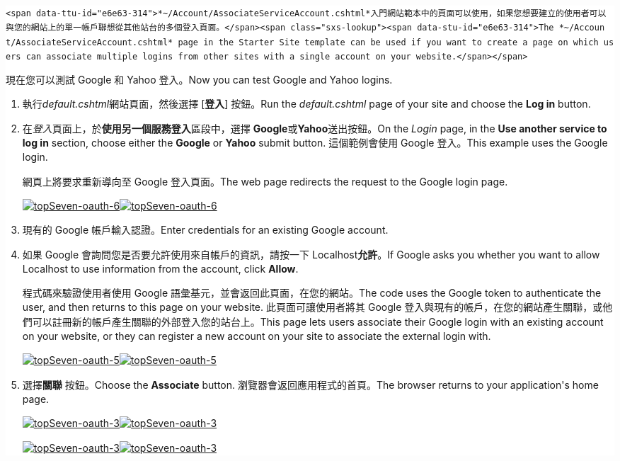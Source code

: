     <span data-ttu-id="e6e63-314">*~/Account/AssociateServiceAccount.cshtml*入門網站範本中的頁面可以使用，如果您想要建立的使用者可以與您的網站上的單一帳戶聯想從其他站台的多個登入頁面。</span><span class="sxs-lookup"><span data-stu-id="e6e63-314">The *~/Account/AssociateServiceAccount.cshtml* page in the Starter Site template can be used if you want to create a page on which users can associate multiple logins from other sites with a single account on your website.</span></span>

<span data-ttu-id="e6e63-315">現在您可以測試 Google 和 Yahoo 登入。</span><span class="sxs-lookup"><span data-stu-id="e6e63-315">Now you can test Google and Yahoo logins.</span></span>

1. <span data-ttu-id="e6e63-316">執行*default.cshtml*網站頁面，然後選擇 [**登入**] 按鈕。</span><span class="sxs-lookup"><span data-stu-id="e6e63-316">Run the *default.cshtml* page of your site and choose the **Log in** button.</span></span>
2. <span data-ttu-id="e6e63-317">在*登入*頁面上，於**使用另一個服務登入**區段中，選擇  **Google**或**Yahoo**送出按鈕。</span><span class="sxs-lookup"><span data-stu-id="e6e63-317">On the *Login* page, in the **Use another service to log in** section, choose either the **Google** or **Yahoo** submit button.</span></span> <span data-ttu-id="e6e63-318">這個範例會使用 Google 登入。</span><span class="sxs-lookup"><span data-stu-id="e6e63-318">This example uses the Google login.</span></span> 

    <span data-ttu-id="e6e63-319">網頁上將要求重新導向至 Google 登入頁面。</span><span class="sxs-lookup"><span data-stu-id="e6e63-319">The web page redirects the request to the Google login page.</span></span>

    <span data-ttu-id="e6e63-320">[![topSeven-oauth-6](top-features-in-web-pages-2/_static/image18.png)](top-features-in-web-pages-2/_static/image17.png)</span><span class="sxs-lookup"><span data-stu-id="e6e63-320">[![topSeven-oauth-6](top-features-in-web-pages-2/_static/image18.png)](top-features-in-web-pages-2/_static/image17.png)</span></span>
3. <span data-ttu-id="e6e63-321">現有的 Google 帳戶輸入認證。</span><span class="sxs-lookup"><span data-stu-id="e6e63-321">Enter credentials for an existing Google account.</span></span>
4. <span data-ttu-id="e6e63-322">如果 Google 會詢問您是否要允許使用來自帳戶的資訊，請按一下 Localhost**允許**。</span><span class="sxs-lookup"><span data-stu-id="e6e63-322">If Google asks you whether you want to allow Localhost to use information from the account, click **Allow**.</span></span>

    <span data-ttu-id="e6e63-323">程式碼來驗證使用者使用 Google 語彙基元，並會返回此頁面，在您的網站。</span><span class="sxs-lookup"><span data-stu-id="e6e63-323">The code uses the Google token to authenticate the user, and then returns to this page on your website.</span></span> <span data-ttu-id="e6e63-324">此頁面可讓使用者將其 Google 登入與現有的帳戶，在您的網站產生關聯，或他們可以註冊新的帳戶產生關聯的外部登入您的站台上。</span><span class="sxs-lookup"><span data-stu-id="e6e63-324">This page lets users associate their Google login with an existing account on your website, or they can register a new account on your site to associate the external login with.</span></span>

    <span data-ttu-id="e6e63-325">[![topSeven-oauth-5](top-features-in-web-pages-2/_static/image20.png)](top-features-in-web-pages-2/_static/image19.png)</span><span class="sxs-lookup"><span data-stu-id="e6e63-325">[![topSeven-oauth-5](top-features-in-web-pages-2/_static/image20.png)](top-features-in-web-pages-2/_static/image19.png)</span></span>
5. <span data-ttu-id="e6e63-326">選擇**關聯** 按鈕。</span><span class="sxs-lookup"><span data-stu-id="e6e63-326">Choose the **Associate** button.</span></span> <span data-ttu-id="e6e63-327">瀏覽器會返回應用程式的首頁。</span><span class="sxs-lookup"><span data-stu-id="e6e63-327">The browser returns to your application's home page.</span></span>

    <span data-ttu-id="e6e63-328">[![topSeven-oauth-3](top-features-in-web-pages-2/_static/image22.png)](top-features-in-web-pages-2/_static/image21.png)</span><span class="sxs-lookup"><span data-stu-id="e6e63-328">[![topSeven-oauth-3](top-features-in-web-pages-2/_static/image22.png)](top-features-in-web-pages-2/_static/image21.png)</span></span>

    <span data-ttu-id="e6e63-329">[![topSeven-oauth-3](top-features-in-web-pages-2/_static/image24.png)](top-features-in-web-pages-2/_static/image23.png)</span><span class="sxs-lookup"><span data-stu-id="e6e63-329">[![topSeven-oauth-3](top-features-in-web-pages-2/_static/image24.png)](top-features-in-web-pages-2/_static/image23.png)</span></span>
